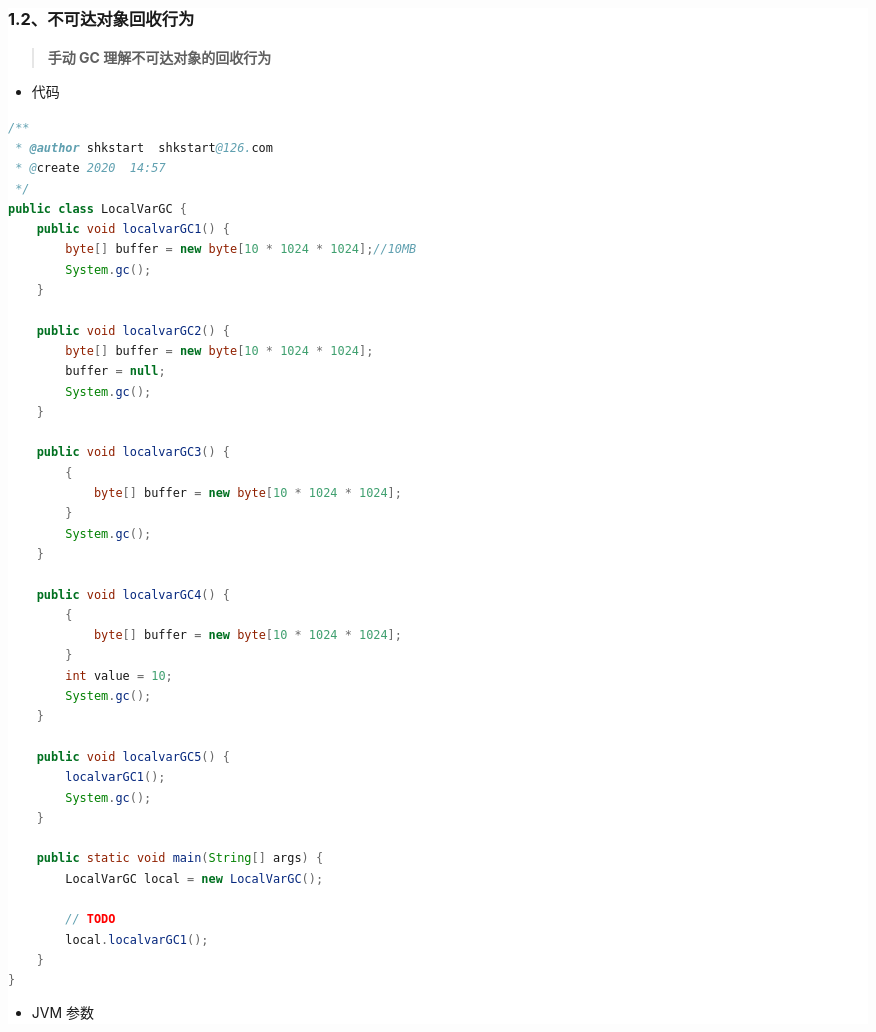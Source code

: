 ### 1.2、不可达对象回收行为

> **手动 GC 理解不可达对象的回收行为**

- 代码

```java
/**
 * @author shkstart  shkstart@126.com
 * @create 2020  14:57
 */
public class LocalVarGC {
    public void localvarGC1() {
        byte[] buffer = new byte[10 * 1024 * 1024];//10MB
        System.gc();
    }

    public void localvarGC2() {
        byte[] buffer = new byte[10 * 1024 * 1024];
        buffer = null;
        System.gc();
    }

    public void localvarGC3() {
        {
            byte[] buffer = new byte[10 * 1024 * 1024];
        }
        System.gc();
    }

    public void localvarGC4() {
        {
            byte[] buffer = new byte[10 * 1024 * 1024];
        }
        int value = 10;
        System.gc();
    }

    public void localvarGC5() {
        localvarGC1();
        System.gc();
    }

    public static void main(String[] args) {
        LocalVarGC local = new LocalVarGC();

        // TODO
        local.localvarGC1();
    }
}
```

- JVM 参数
